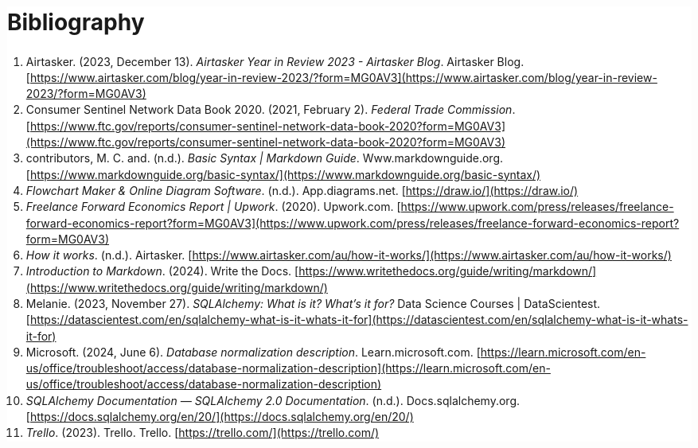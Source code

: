 # Bibliography

1. Airtasker. (2023, December 13). *Airtasker Year in Review 2023 - Airtasker Blog*. Airtasker Blog. [https://www.airtasker.com/blog/year-in-review-2023/?form=MG0AV3](https://www.airtasker.com/blog/year-in-review-2023/?form=MG0AV3)
2. Consumer Sentinel Network Data Book 2020. (2021, February 2). *Federal Trade Commission*. [https://www.ftc.gov/reports/consumer-sentinel-network-data-book-2020?form=MG0AV3](https://www.ftc.gov/reports/consumer-sentinel-network-data-book-2020?form=MG0AV3)
3. contributors, M. C. and. (n.d.). *Basic Syntax | Markdown Guide*. Www.markdownguide.org. [https://www.markdownguide.org/basic-syntax/](https://www.markdownguide.org/basic-syntax/)
4. *Flowchart Maker & Online Diagram Software*. (n.d.). App.diagrams.net. [https://draw.io/](https://draw.io/)
5. *Freelance Forward Economics Report | Upwork*. (2020). Upwork.com. [https://www.upwork.com/press/releases/freelance-forward-economics-report?form=MG0AV3](https://www.upwork.com/press/releases/freelance-forward-economics-report?form=MG0AV3)
6. *How it works*. (n.d.). Airtasker. [https://www.airtasker.com/au/how-it-works/](https://www.airtasker.com/au/how-it-works/)
7. *Introduction to Markdown*. (2024). Write the Docs. [https://www.writethedocs.org/guide/writing/markdown/](https://www.writethedocs.org/guide/writing/markdown/)
8. Melanie. (2023, November 27). *SQLAlchemy: What is it? What’s it for?* Data Science Courses | DataScientest. [https://datascientest.com/en/sqlalchemy-what-is-it-whats-it-for](https://datascientest.com/en/sqlalchemy-what-is-it-whats-it-for)
9. Microsoft. (2024, June 6). *Database normalization description*. Learn.microsoft.com. [https://learn.microsoft.com/en-us/office/troubleshoot/access/database-normalization-description](https://learn.microsoft.com/en-us/office/troubleshoot/access/database-normalization-description)
10. *SQLAlchemy Documentation — SQLAlchemy 2.0 Documentation*. (n.d.). Docs.sqlalchemy.org. [https://docs.sqlalchemy.org/en/20/](https://docs.sqlalchemy.org/en/20/)
11. *Trello*. (2023). Trello. Trello. [https://trello.com/](https://trello.com/)